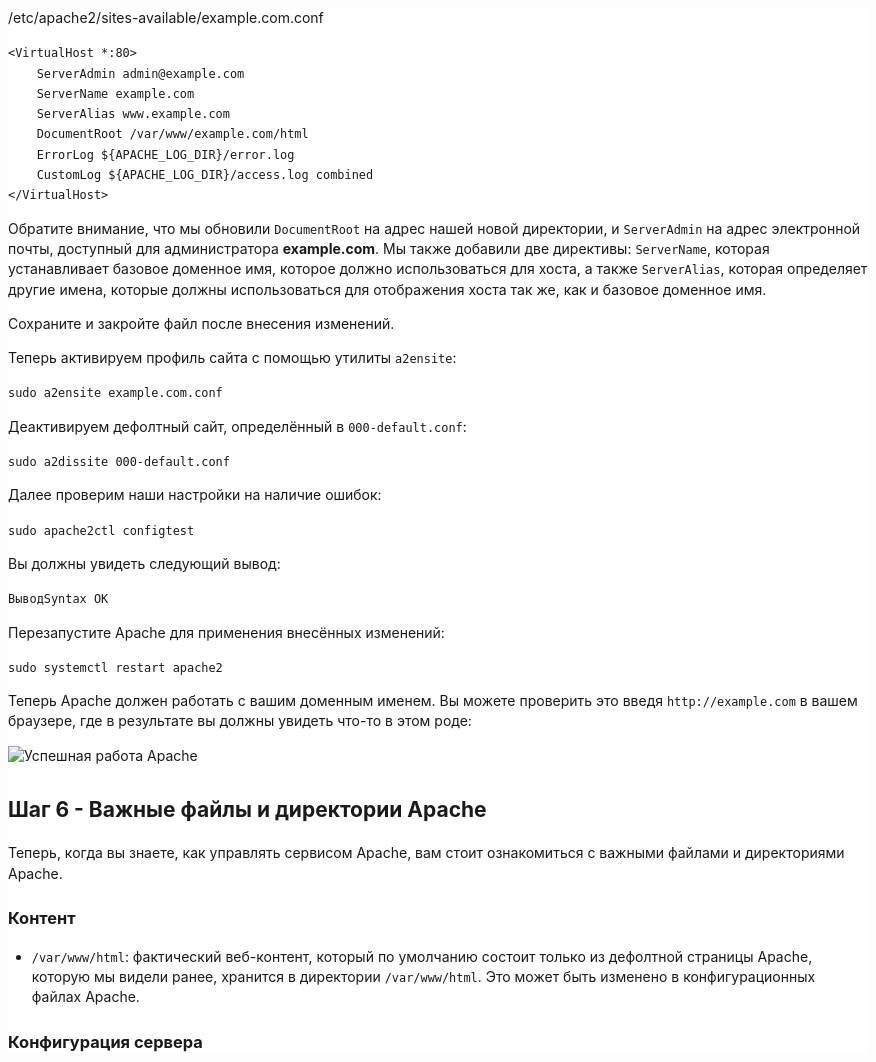 /etc/apache2/sites-available/example.com.conf

    <VirtualHost *:80>
        ServerAdmin admin@example.com
        ServerName example.com
        ServerAlias www.example.com
        DocumentRoot /var/www/example.com/html
        ErrorLog ${APACHE_LOG_DIR}/error.log
        CustomLog ${APACHE_LOG_DIR}/access.log combined
    </VirtualHost>

Обратите внимание, что мы обновили `DocumentRoot` на адрес нашей новой директории, и `ServerAdmin` на адрес электронной почты, доступный для администратора **example.com**. Мы также добавили две директивы: `ServerName`, которая устанавливает базовое доменное имя, которое должно использоваться для хоста, а также `ServerAlias`, которая определяет другие имена, которые должны использоваться для отображения хоста так же, как и базовое доменное имя.

Сохраните и закройте файл после внесения изменений.

Теперь активируем профиль сайта с помощью утилиты `a2ensite`:

    sudo a2ensite example.com.conf

Деактивируем дефолтный сайт, определённый в `000-default.conf`:

    sudo a2dissite 000-default.conf

Далее проверим наши настройки на наличие ошибок:

    sudo apache2ctl configtest

Вы должны увидеть следующий вывод:

    ВыводSyntax OK

Перезапустите Apache для применения внесённых изменений:

    sudo systemctl restart apache2

Теперь Apache должен работать с вашим доменным именем. Вы можете проверить это введя `http://example.com` в вашем браузере, где в результате вы должны увидеть что-то в этом роде:

![Успешная работа Apache](https://raw.githubusercontent.com/opendocs-md/do-tutorials-images/master/img/apache_virt_hosts_1404/example.png)

## Шаг 6 - Важные файлы и директории Apache

Теперь, когда вы знаете, как управлять сервисом Apache, вам стоит ознакомиться с важными файлами и директориями Apache.

### Контент

- `/var/www/html`: фактический веб-контент, который по умолчанию состоит только из дефолтной страницы Apache, которую мы видели ранее, хранится в директории `/var/www/html`. Это может быть изменено в конфигурационных файлах Apache.

### Конфигурация сервера
